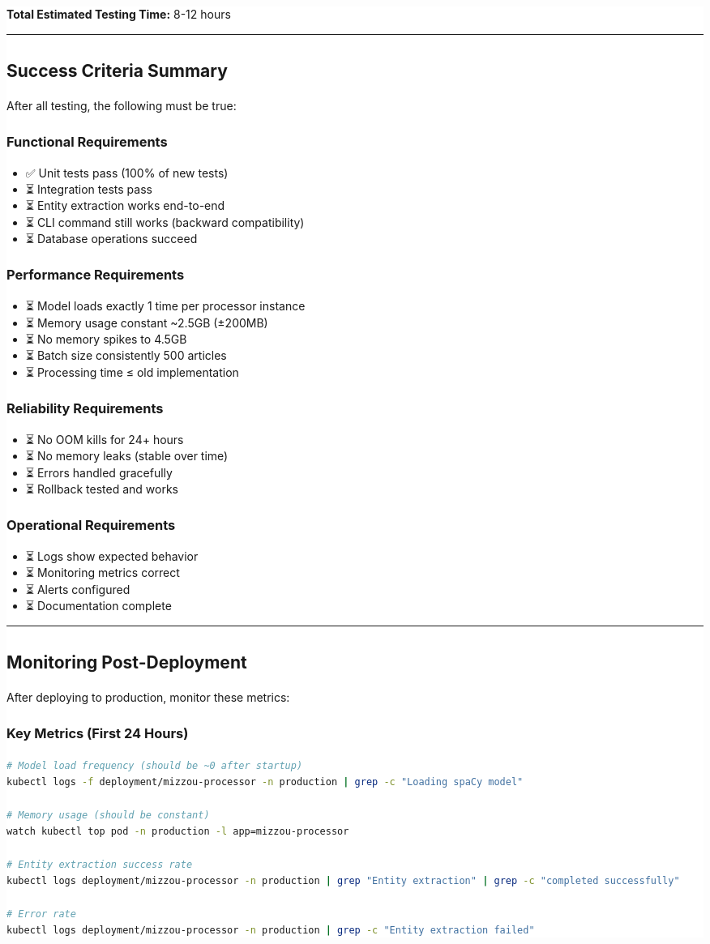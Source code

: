 **Total Estimated Testing Time:** 8-12 hours

---

## Success Criteria Summary

After all testing, the following must be true:

### Functional Requirements
- ✅ Unit tests pass (100% of new tests)
- ⏳ Integration tests pass
- ⏳ Entity extraction works end-to-end
- ⏳ CLI command still works (backward compatibility)
- ⏳ Database operations succeed

### Performance Requirements
- ⏳ Model loads exactly 1 time per processor instance
- ⏳ Memory usage constant ~2.5GB (±200MB)
- ⏳ No memory spikes to 4.5GB
- ⏳ Batch size consistently 500 articles
- ⏳ Processing time ≤ old implementation

### Reliability Requirements
- ⏳ No OOM kills for 24+ hours
- ⏳ No memory leaks (stable over time)
- ⏳ Errors handled gracefully
- ⏳ Rollback tested and works

### Operational Requirements
- ⏳ Logs show expected behavior
- ⏳ Monitoring metrics correct
- ⏳ Alerts configured
- ⏳ Documentation complete

---

## Monitoring Post-Deployment

After deploying to production, monitor these metrics:

### Key Metrics (First 24 Hours)
```bash
# Model load frequency (should be ~0 after startup)
kubectl logs -f deployment/mizzou-processor -n production | grep -c "Loading spaCy model"

# Memory usage (should be constant)
watch kubectl top pod -n production -l app=mizzou-processor

# Entity extraction success rate
kubectl logs deployment/mizzou-processor -n production | grep "Entity extraction" | grep -c "completed successfully"

# Error rate
kubectl logs deployment/mizzou-processor -n production | grep -c "Entity extraction failed"
```
